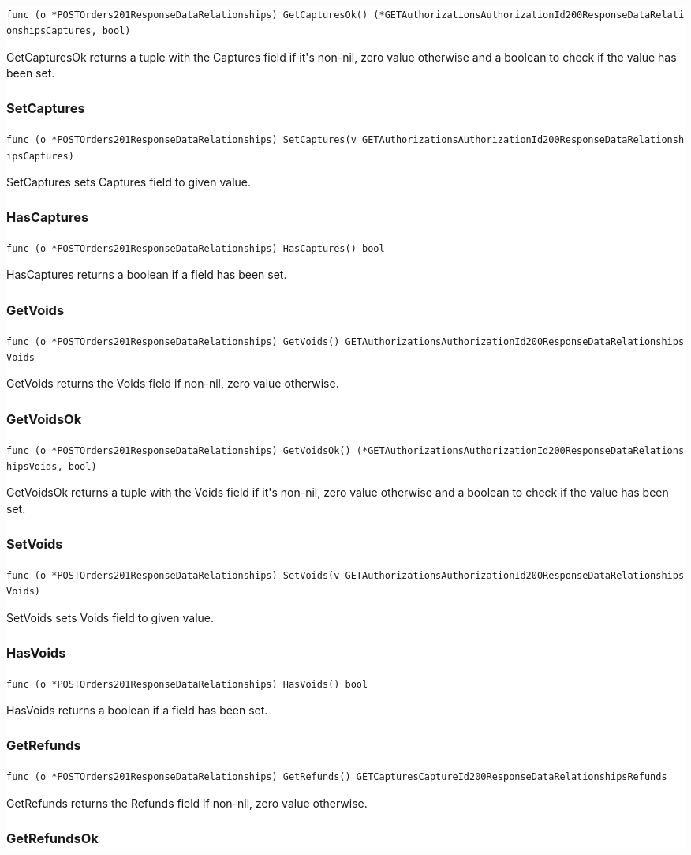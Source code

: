 `func (o *POSTOrders201ResponseDataRelationships) GetCapturesOk() (*GETAuthorizationsAuthorizationId200ResponseDataRelationshipsCaptures, bool)`

GetCapturesOk returns a tuple with the Captures field if it's non-nil, zero value otherwise
and a boolean to check if the value has been set.

### SetCaptures

`func (o *POSTOrders201ResponseDataRelationships) SetCaptures(v GETAuthorizationsAuthorizationId200ResponseDataRelationshipsCaptures)`

SetCaptures sets Captures field to given value.

### HasCaptures

`func (o *POSTOrders201ResponseDataRelationships) HasCaptures() bool`

HasCaptures returns a boolean if a field has been set.

### GetVoids

`func (o *POSTOrders201ResponseDataRelationships) GetVoids() GETAuthorizationsAuthorizationId200ResponseDataRelationshipsVoids`

GetVoids returns the Voids field if non-nil, zero value otherwise.

### GetVoidsOk

`func (o *POSTOrders201ResponseDataRelationships) GetVoidsOk() (*GETAuthorizationsAuthorizationId200ResponseDataRelationshipsVoids, bool)`

GetVoidsOk returns a tuple with the Voids field if it's non-nil, zero value otherwise
and a boolean to check if the value has been set.

### SetVoids

`func (o *POSTOrders201ResponseDataRelationships) SetVoids(v GETAuthorizationsAuthorizationId200ResponseDataRelationshipsVoids)`

SetVoids sets Voids field to given value.

### HasVoids

`func (o *POSTOrders201ResponseDataRelationships) HasVoids() bool`

HasVoids returns a boolean if a field has been set.

### GetRefunds

`func (o *POSTOrders201ResponseDataRelationships) GetRefunds() GETCapturesCaptureId200ResponseDataRelationshipsRefunds`

GetRefunds returns the Refunds field if non-nil, zero value otherwise.

### GetRefundsOk
